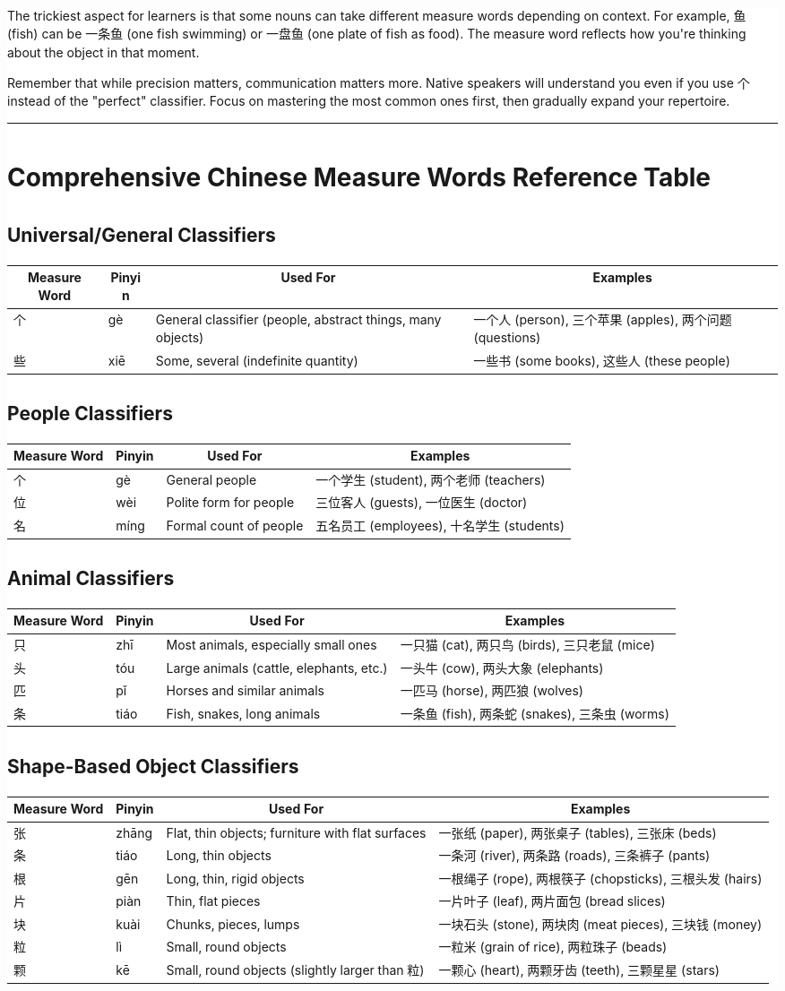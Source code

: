 The trickiest aspect for learners is that some nouns can take different measure words depending on context. For example, 鱼 (fish) can be 一条鱼 (one fish swimming) or 一盘鱼 (one plate of fish as food). The measure word reflects how you're thinking about the object in that moment.

Remember that while precision matters, communication matters more. Native speakers will understand you even if you use 个 instead of the "perfect" classifier. Focus on mastering the most common ones first, then gradually expand your repertoire.

---

# Comprehensive Chinese Measure Words Reference Table

## Universal/General Classifiers

| Measure Word | Pinyin | Used For | Examples |
|--------------|---------|----------|----------|
| 个 | gè | General classifier (people, abstract things, many objects) | 一个人 (person), 三个苹果 (apples), 两个问题 (questions) |
| 些 | xiē | Some, several (indefinite quantity) | 一些书 (some books), 这些人 (these people) |

## People Classifiers

| Measure Word | Pinyin | Used For | Examples |
|--------------|---------|----------|----------|
| 个 | gè | General people | 一个学生 (student), 两个老师 (teachers) |
| 位 | wèi | Polite form for people | 三位客人 (guests), 一位医生 (doctor) |
| 名 | míng | Formal count of people | 五名员工 (employees), 十名学生 (students) |

## Animal Classifiers

| Measure Word | Pinyin | Used For | Examples |
|--------------|---------|----------|----------|
| 只 | zhī | Most animals, especially small ones | 一只猫 (cat), 两只鸟 (birds), 三只老鼠 (mice) |
| 头 | tóu | Large animals (cattle, elephants, etc.) | 一头牛 (cow), 两头大象 (elephants) |
| 匹 | pǐ | Horses and similar animals | 一匹马 (horse), 两匹狼 (wolves) |
| 条 | tiáo | Fish, snakes, long animals | 一条鱼 (fish), 两条蛇 (snakes), 三条虫 (worms) |

## Shape-Based Object Classifiers

| Measure Word | Pinyin | Used For | Examples |
|--------------|---------|----------|----------|
| 张 | zhāng | Flat, thin objects; furniture with flat surfaces | 一张纸 (paper), 两张桌子 (tables), 三张床 (beds) |
| 条 | tiáo | Long, thin objects | 一条河 (river), 两条路 (roads), 三条裤子 (pants) |
| 根 | gēn | Long, thin, rigid objects | 一根绳子 (rope), 两根筷子 (chopsticks), 三根头发 (hairs) |
| 片 | piàn | Thin, flat pieces | 一片叶子 (leaf), 两片面包 (bread slices) |
| 块 | kuài | Chunks, pieces, lumps | 一块石头 (stone), 两块肉 (meat pieces), 三块钱 (money) |
| 粒 | lì | Small, round objects | 一粒米 (grain of rice), 两粒珠子 (beads) |
| 颗 | kē | Small, round objects (slightly larger than 粒) | 一颗心 (heart), 两颗牙齿 (teeth), 三颗星星 (stars) |
